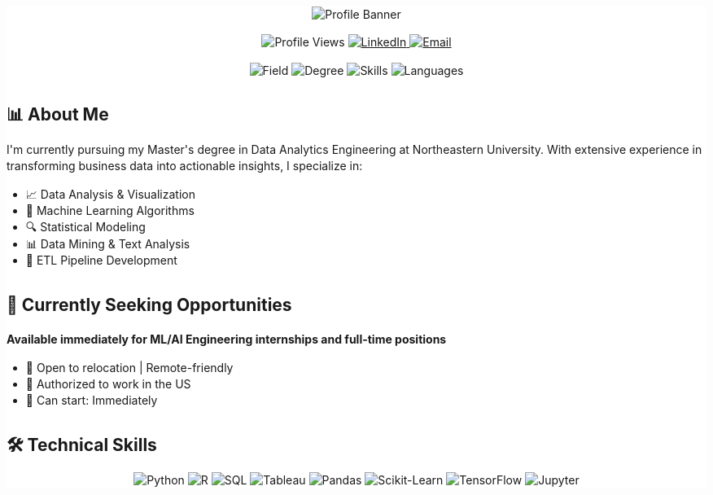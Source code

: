
<div align="center">
  <img src="https://capsule-render.vercel.app/api?type=waving&color=FADADD&height=200&section=header&text=Rosalina%20Torres&fontSize=40&fontColor=333333&animation=fadeIn&fontAlignY=38&desc=Data%20Analytics%20Engineer%20|%20MS%20Candidate&descAlignY=55&descAlign=62" width="100%" alt="Profile Banner"/>
</div>

<p align="center">
  <img src="https://komarev.com/ghpvc/?username=rosalinatorres888&color=ff69b4" alt="Profile Views"/>
  <a href="https://www.linkedin.com/in/rosalina2" target="_blank">
    <img src="https://img.shields.io/badge/LinkedIn-Connect-0077B5?style=flat&logo=linkedin" alt="LinkedIn"/>
  </a>
  <a href="mailto:rosalina7torres@gmail.com">
    <img src="https://img.shields.io/badge/Email-Contact-D14836?style=flat&logo=gmail" alt="Email"/>
  </a>
</p>


<p align="center">
  <img src="https://img.shields.io/badge/Focus-Machine%20Learning-FFD6E9" alt="Field"/>
  <img src="https://img.shields.io/badge/Degree-MS%20Data%20Analytics-FFBCDA" alt="Degree"/>
  <img src="https://img.shields.io/badge/Skills-AI%20Development-E79898" alt="Skills"/>
  <img src="https://img.shields.io/badge/Languages-Bilingual-946656" alt="Languages"/>
</p>

## 📊 About Me
I'm currently pursuing my Master's degree in Data Analytics Engineering at Northeastern University. With extensive experience in transforming business data into actionable insights, I specialize in:
- 📈 Data Analysis & Visualization
- 🤖 Machine Learning Algorithms
- 🔍 Statistical Modeling
- 📊 Data Mining & Text Analysis
- 🔄 ETL Pipeline Development

## 🚀 Currently Seeking Opportunities
**Available immediately for ML/AI Engineering internships and full-time positions**
- 📍 Open to relocation | Remote-friendly
- 💼 Authorized to work in the US
- 📅 Can start: Immediately



## 🛠️ Technical Skills
<p align="center">
  <img src="https://img.shields.io/badge/Python-3776AB?style=for-the-badge&logo=python&logoColor=white" alt="Python"/>
  <img src="https://img.shields.io/badge/R-276DC3?style=for-the-badge&logo=r&logoColor=white" alt="R"/>
  <img src="https://img.shields.io/badge/SQL-4479A1?style=for-the-badge&logo=postgresql&logoColor=white" alt="SQL"/>
  <img src="https://img.shields.io/badge/Tableau-E97627?style=for-the-badge&logo=tableau&logoColor=white" alt="Tableau"/>
  <img src="https://img.shields.io/badge/Pandas-150458?style=for-the-badge&logo=pandas&logoColor=white" alt="Pandas"/>
  <img src="https://img.shields.io/badge/Scikit_Learn-F7931E?style=for-the-badge&logo=scikit-learn&logoColor=white" alt="Scikit-Learn"/>
  <img src="https://img.shields.io/badge/TensorFlow-FF6F00?style=for-the-badge&logo=tensorflow&logoColor=white" alt="TensorFlow"/>
  <img src="https://img.shields.io/badge/Jupyter-F37626?style=for-the-badge&logo=jupyter&logoColor=white" alt="Jupyter"/>
</p>
